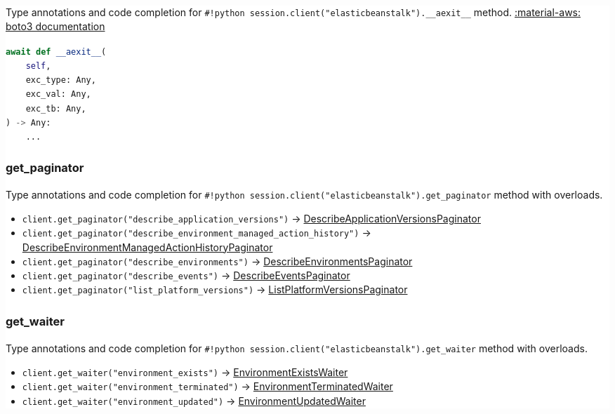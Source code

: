 

Type annotations and code completion for `#!python session.client("elasticbeanstalk").__aexit__` method.
[:material-aws: boto3 documentation](https://boto3.amazonaws.com/v1/documentation/api/latest/reference/services/elasticbeanstalk.html#ElasticBeanstalk.Client.__aexit__)

```python title="Method definition"
await def __aexit__(
    self,
    exc_type: Any,
    exc_val: Any,
    exc_tb: Any,
) -> Any:
    ...
```




### get_paginator

Type annotations and code completion for `#!python session.client("elasticbeanstalk").get_paginator` method with overloads.

- `client.get_paginator("describe_application_versions")` -> [DescribeApplicationVersionsPaginator](./paginators.md#describeapplicationversionspaginator)
- `client.get_paginator("describe_environment_managed_action_history")` -> [DescribeEnvironmentManagedActionHistoryPaginator](./paginators.md#describeenvironmentmanagedactionhistorypaginator)
- `client.get_paginator("describe_environments")` -> [DescribeEnvironmentsPaginator](./paginators.md#describeenvironmentspaginator)
- `client.get_paginator("describe_events")` -> [DescribeEventsPaginator](./paginators.md#describeeventspaginator)
- `client.get_paginator("list_platform_versions")` -> [ListPlatformVersionsPaginator](./paginators.md#listplatformversionspaginator)




### get_waiter

Type annotations and code completion for `#!python session.client("elasticbeanstalk").get_waiter` method with overloads.

- `client.get_waiter("environment_exists")` -> [EnvironmentExistsWaiter](./waiters.md#environmentexistswaiter)
- `client.get_waiter("environment_terminated")` -> [EnvironmentTerminatedWaiter](./waiters.md#environmentterminatedwaiter)
- `client.get_waiter("environment_updated")` -> [EnvironmentUpdatedWaiter](./waiters.md#environmentupdatedwaiter)

